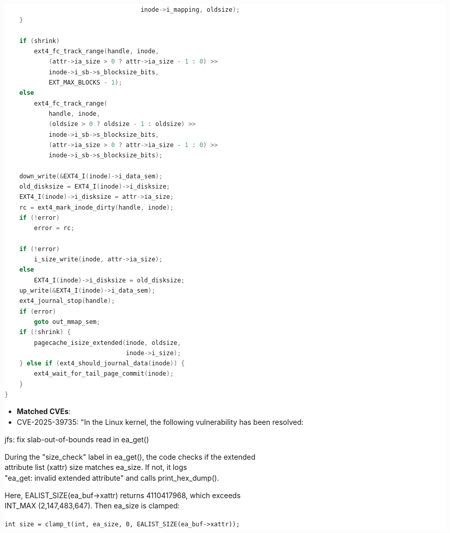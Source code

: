 ```c
                                     inode->i_mapping, oldsize);  
    }  
  
    if (shrink)  
        ext4_fc_track_range(handle, inode,  
            (attr->ia_size > 0 ? attr->ia_size - 1 : 0) >>  
            inode->i_sb->s_blocksize_bits,  
            EXT_MAX_BLOCKS - 1);  
    else  
        ext4_fc_track_range(  
            handle, inode,  
            (oldsize > 0 ? oldsize - 1 : oldsize) >>  
            inode->i_sb->s_blocksize_bits,  
            (attr->ia_size > 0 ? attr->ia_size - 1 : 0) >>  
            inode->i_sb->s_blocksize_bits);  
  
    down_write(&EXT4_I(inode)->i_data_sem);  
    old_disksize = EXT4_I(inode)->i_disksize;  
    EXT4_I(inode)->i_disksize = attr->ia_size;  
    rc = ext4_mark_inode_dirty(handle, inode);  
    if (!error)  
        error = rc;  
   
    if (!error)  
        i_size_write(inode, attr->ia_size);  
    else  
        EXT4_I(inode)->i_disksize = old_disksize;  
    up_write(&EXT4_I(inode)->i_data_sem);  
    ext4_journal_stop(handle);  
    if (error)  
        goto out_mmap_sem;  
    if (!shrink) {  
        pagecache_isize_extended(inode, oldsize,  
                                 inode->i_size);  
    } else if (ext4_should_journal_data(inode)) {  
        ext4_wait_for_tail_page_commit(inode);  
    }  
}
```
- **Matched CVEs**:
- CVE-2025-39735: "In the Linux kernel, the following vulnerability has been resolved:  
  
jfs: fix slab-out-of-bounds read in ea_get()  
  
During the "size_check" label in ea_get(), the code checks if the extended  
attribute list (xattr) size matches ea_size. If not, it logs  
"ea_get: invalid extended attribute" and calls print_hex_dump().  
  
Here, EALIST_SIZE(ea_buf->xattr) returns 4110417968, which exceeds  
INT_MAX (2,147,483,647). Then ea_size is clamped:  
  
	int size = clamp_t(int, ea_size, 0, EALIST_SIZE(ea_buf->xattr));  
  